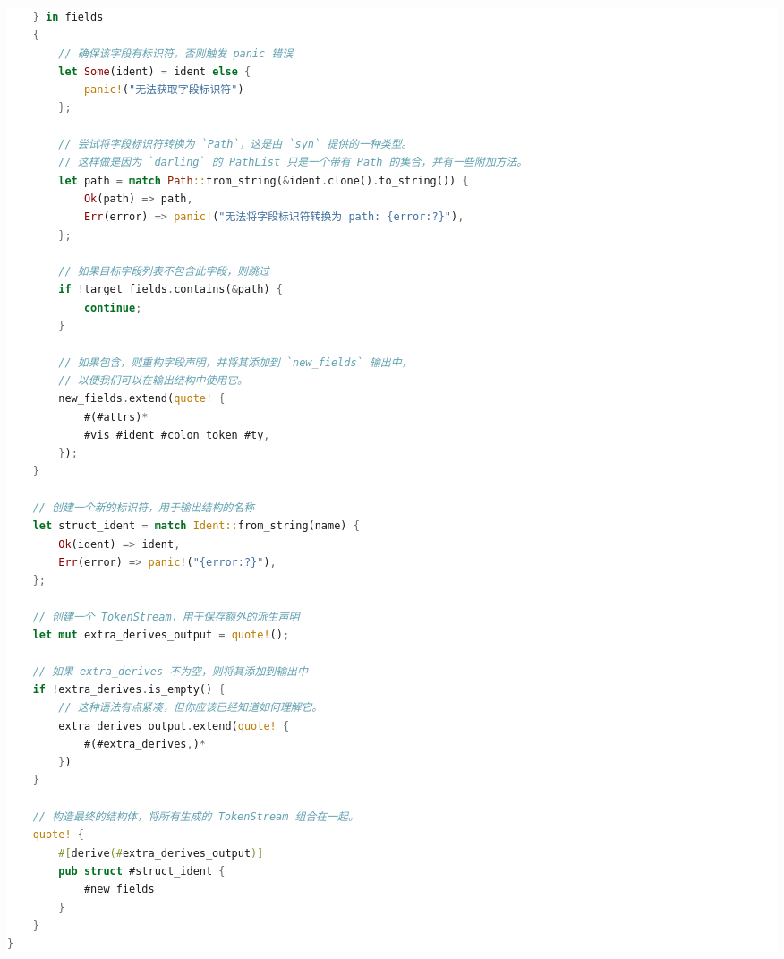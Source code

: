 ```rust
    } in fields
    {
        // 确保该字段有标识符，否则触发 panic 错误
        let Some(ident) = ident else {
            panic!("无法获取字段标识符")
        };

        // 尝试将字段标识符转换为 `Path`，这是由 `syn` 提供的一种类型。
        // 这样做是因为 `darling` 的 PathList 只是一个带有 Path 的集合，并有一些附加方法。
        let path = match Path::from_string(&ident.clone().to_string()) {
            Ok(path) => path,
            Err(error) => panic!("无法将字段标识符转换为 path: {error:?}"),
        };

        // 如果目标字段列表不包含此字段，则跳过
        if !target_fields.contains(&path) {
            continue;
        }

        // 如果包含，则重构字段声明，并将其添加到 `new_fields` 输出中，
        // 以便我们可以在输出结构中使用它。
        new_fields.extend(quote! {
            #(#attrs)*
            #vis #ident #colon_token #ty,
        });
    }

    // 创建一个新的标识符，用于输出结构的名称
    let struct_ident = match Ident::from_string(name) {
        Ok(ident) => ident,
        Err(error) => panic!("{error:?}"),
    };

    // 创建一个 TokenStream，用于保存额外的派生声明
    let mut extra_derives_output = quote!();

    // 如果 extra_derives 不为空，则将其添加到输出中
    if !extra_derives.is_empty() {
        // 这种语法有点紧凑，但你应该已经知道如何理解它。
        extra_derives_output.extend(quote! {
            #(#extra_derives,)*
        })
    }

    // 构造最终的结构体，将所有生成的 TokenStream 组合在一起。
    quote! {
        #[derive(#extra_derives_output)]
        pub struct #struct_ident {
            #new_fields
        }
    }
}
```


[1]: https://www.freecodecamp.org/news/rust-in-replit/
[2]: #heading-what-are-macros-in-rust
[3]: #heading-types-of-macros-in-rust
[4]: #heading-types-of-procedural-macros
[5]: #heading-prerequisites
[6]: #heading-helpful-dependencies
[7]: #heading-how-to-write-a-simple-derive-macro
[8]: #heading-the-intostringhashmap-derive-macro
[9]: #heading-how-to-declare-a-derive-macro
[10]: #how-to-parse-macro-input
[11]: #how-to-ensure-a-struct-target-for-macro
[12]: #heading-how-to-build-the-output-code
[13]: #heading-how-to-use-your-derive-macro
[14]: #heading-how-to-improve-our-implementation
[15]: #heading-a-more-elaborate-derive-macro
[16]: #heading-the-derivecustommodel-macro
[17]: #how-to-separate-implementation-from-declaration
[18]: #heading-how-to-parse-derive-macro-arguments
[19]: #heading-how-to-implement-derivecustommodel
[20]: #heading-how-to-generate-each-custom-model
[21]: #how-to-use-your-derivecustommodal-macro
[22]: #heading-a-simple-attribute-macro
[23]: #heading-the-logduration-attribute
[24]: #heading-how-to-declare-an-attribute-macro
[25]: #heading-how-to-implement-the-logduration-attribute-macro
[26]: #how-to-use-your-log-duration-macro
[27]: #heading-a-more-elaborate-attribute-macro
[28]: #heading-the-cachedfn-attribute
[29]: #heading-how-to-implement-the-cachedfn-attribute-macro
[30]: #heading-cachedfn-attribute-arguments
[31]: #heading-how-to-use-the-cachedfn-macro
[32]: #heading-a-simple-function-like-macro
[33]: #heading-the-constantstring-macro
[34]: #heading-how-to-declare-a-function-like-macro
[35]: #heading-how-to-implement-the-constantstring-macro
[36]: #heading-how-to-use-the-constantstring-macro
[37]: #heading-a-more-elaborate-function-like-macro
[38]: #heading-the-hashmapify-macro
[39]: #heading-how-to-implement-the-hashmapify-macro
[40]: #how-to-parse-hash-mapifys-input
[41]: #how-to-generate-output-code
[42]: #heading-how-to-convert-custom-data-types-to-output-tokens
[43]: #heading-how-to-use-the-hashmapify-macro
[44]: #heading-beyond-writing-macros
[45]: #heading-helpful-cratestools
[46]: #heading-downsides-of-macros
[47]: #heading-debugging-or-lack-thereof
[48]: #heading-compile-time-costs
[49]: #heading-lack-of-auto-complete-and-code-checks
[50]: #heading-where-do-we-draw-the-line
[51]: #heading-wrapping-up
[52]: #heading-enjoying-my-work
[53]: https://rustwiki.org/zh-CN/reference/macros-by-example.html
[54]: https://rustwiki.org/zh-CN/reference/conditional-compilation.html
[55]: https://dev.to/balapriya/abstract-syntax-tree-ast-explained-in-plain-english-1h38
[56]: https://crates.io/users/dtolnay
[57]: https://rustwiki.org/zh-CN/reference/expressions.html
[58]: https://github.com/dtolnay/cargo-expand
[59]: https://crates.io/users/dtolnay
[60]: https://docs.rs/trybuild/latest/trybuild/#
[61]: https://docs.rs/macrotest/latest/macrotest/#
[62]: https://rustc-dev-guide.rust-lang.org/macro-expansion.html
[63]: https://github.com/anshulsanghi-blog/macros-handbook
[64]: mailto:contact@anshulsanghi.tech
[65]: https://buymeacoffee.com/anshulsanghi